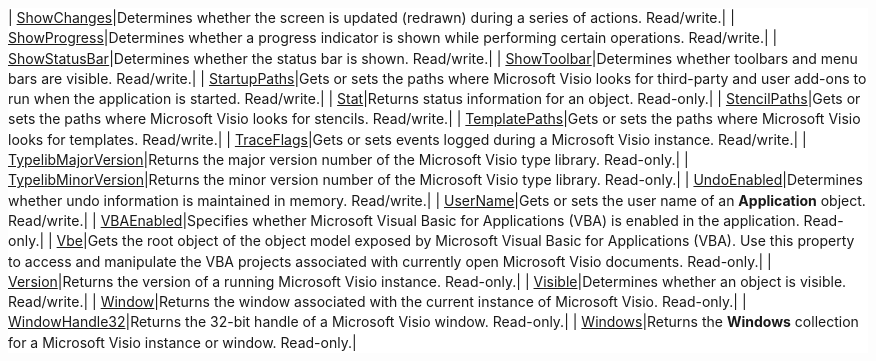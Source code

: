 | [ShowChanges](6a8a7ee7-ad57-1d52-8a22-fb30be076236.md)|Determines whether the screen is updated (redrawn) during a series of actions. Read/write.|
| [ShowProgress](4dcfcec7-d652-0b52-a4e8-a43122e72988.md)|Determines whether a progress indicator is shown while performing certain operations. Read/write.|
| [ShowStatusBar](a6eade7f-b056-92ef-0a57-acd466f6a99a.md)|Determines whether the status bar is shown. Read/write.|
| [ShowToolbar](274dbfae-30bd-02cb-c8c4-246a3a3f26ef.md)|Determines whether toolbars and menu bars are visible. Read/write.|
| [StartupPaths](966a91d9-9ada-d0e1-9886-271ea47faaf9.md)|Gets or sets the paths where Microsoft Visio looks for third-party and user add-ons to run when the application is started. Read/write.|
| [Stat](59199a84-6272-e160-429b-0c9c32dc4f91.md)|Returns status information for an object. Read-only.|
| [StencilPaths](1b664a6d-ba52-7115-7c48-bf2f6dd8068d.md)|Gets or sets the paths where Microsoft Visio looks for stencils. Read/write.|
| [TemplatePaths](149a9ef2-e255-3dad-2177-b29c173fa66d.md)|Gets or sets the paths where Microsoft Visio looks for templates. Read/write.|
| [TraceFlags](aae7879a-7f21-f16e-cfcc-2520c70af7e7.md)|Gets or sets events logged during a Microsoft Visio instance. Read/write.|
| [TypelibMajorVersion](17e1abf3-5a5d-aac9-9f78-4eeb2c4a6c79.md)|Returns the major version number of the Microsoft Visio type library. Read-only.|
| [TypelibMinorVersion](ee3a31db-ddfe-a036-a570-43e6f27ad024.md)|Returns the minor version number of the Microsoft Visio type library. Read-only.|
| [UndoEnabled](54890621-84c3-8bde-2043-acb91a5b85dc.md)|Determines whether undo information is maintained in memory. Read/write.|
| [UserName](2f122cb1-735f-ceb8-76db-5b7a80bce080.md)|Gets or sets the user name of an  **Application** object. Read/write.|
| [VBAEnabled](fd4aa300-2117-aa66-54da-3be7be920287.md)|Specifies whether Microsoft Visual Basic for Applications (VBA) is enabled in the application. Read-only.|
| [Vbe](1ad29679-1078-5682-e375-868e32fb0ca5.md)|Gets the root object of the object model exposed by Microsoft Visual Basic for Applications (VBA). Use this property to access and manipulate the VBA projects associated with currently open Microsoft Visio documents. Read-only.|
| [Version](c2e3b022-507d-c73c-6fa4-9689cc5600f3.md)|Returns the version of a running Microsoft Visio instance. Read-only.|
| [Visible](48b0a402-3655-b6aa-19da-145d2c7ceadf.md)|Determines whether an object is visible. Read/write.|
| [Window](fd996e7d-a204-ab0d-538a-439c61532bb9.md)|Returns the window associated with the current instance of Microsoft Visio. Read-only.|
| [WindowHandle32](d4c653ae-6582-0d86-75ee-969fe978e754.md)|Returns the 32-bit handle of a Microsoft Visio window. Read-only.|
| [Windows](d8924555-fbe8-b423-523b-958d50955c37.md)|Returns the  **Windows** collection for a Microsoft Visio instance or window. Read-only.|
